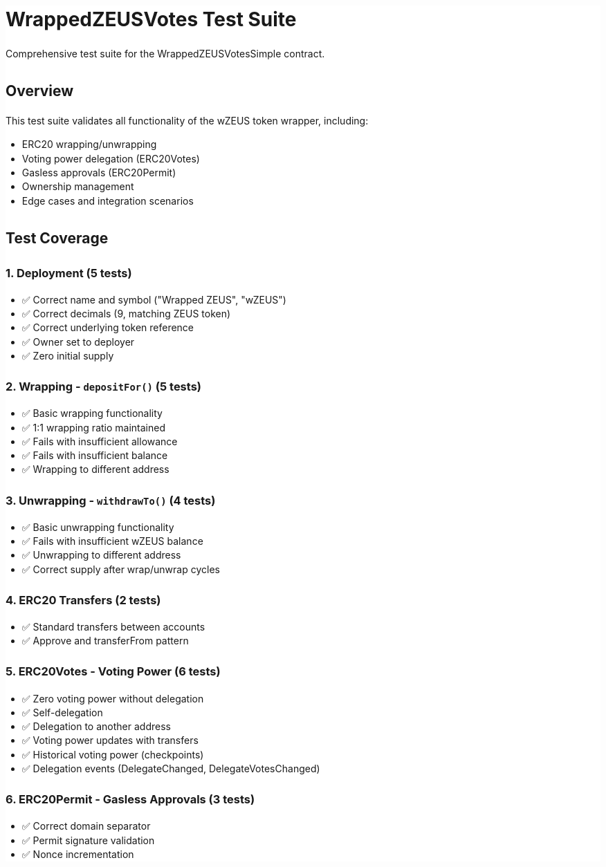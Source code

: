 # WrappedZEUSVotes Test Suite

Comprehensive test suite for the WrappedZEUSVotesSimple contract.

## Overview

This test suite validates all functionality of the wZEUS token wrapper, including:
- ERC20 wrapping/unwrapping
- Voting power delegation (ERC20Votes)
- Gasless approvals (ERC20Permit)
- Ownership management
- Edge cases and integration scenarios

## Test Coverage

### 1. Deployment (5 tests)
- ✅ Correct name and symbol ("Wrapped ZEUS", "wZEUS")
- ✅ Correct decimals (9, matching ZEUS token)
- ✅ Correct underlying token reference
- ✅ Owner set to deployer
- ✅ Zero initial supply

### 2. Wrapping - `depositFor()` (5 tests)
- ✅ Basic wrapping functionality
- ✅ 1:1 wrapping ratio maintained
- ✅ Fails with insufficient allowance
- ✅ Fails with insufficient balance
- ✅ Wrapping to different address

### 3. Unwrapping - `withdrawTo()` (4 tests)
- ✅ Basic unwrapping functionality
- ✅ Fails with insufficient wZEUS balance
- ✅ Unwrapping to different address
- ✅ Correct supply after wrap/unwrap cycles

### 4. ERC20 Transfers (2 tests)
- ✅ Standard transfers between accounts
- ✅ Approve and transferFrom pattern

### 5. ERC20Votes - Voting Power (6 tests)
- ✅ Zero voting power without delegation
- ✅ Self-delegation
- ✅ Delegation to another address
- ✅ Voting power updates with transfers
- ✅ Historical voting power (checkpoints)
- ✅ Delegation events (DelegateChanged, DelegateVotesChanged)

### 6. ERC20Permit - Gasless Approvals (3 tests)
- ✅ Correct domain separator
- ✅ Permit signature validation
- ✅ Nonce incrementation
